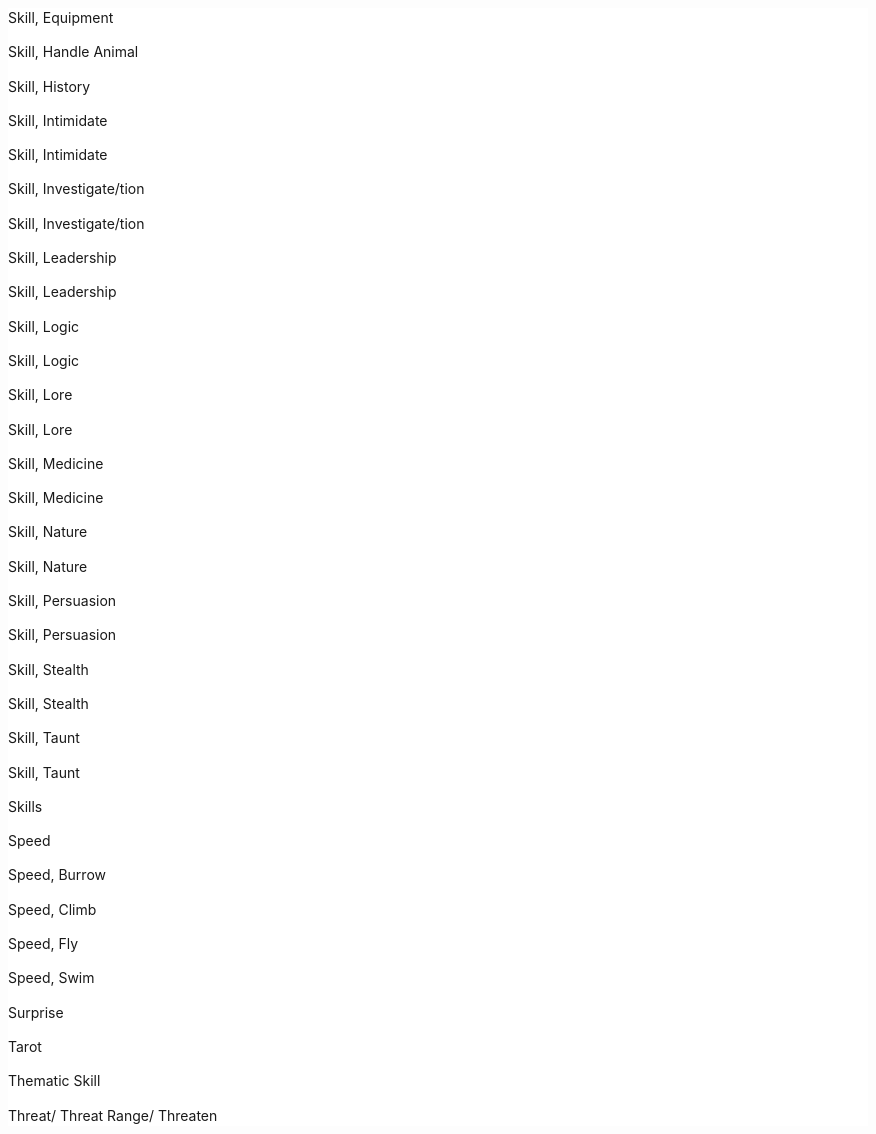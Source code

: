 Skill, Equipment

Skill, Handle Animal

Skill, History

Skill, Intimidate

Skill, Intimidate

Skill, Investigate/tion

Skill, Investigate/tion

Skill, Leadership

Skill, Leadership

Skill, Logic

Skill, Logic

Skill, Lore

Skill, Lore

Skill, Medicine

Skill, Medicine

Skill, Nature

Skill, Nature

Skill, Persuasion

Skill, Persuasion

Skill, Stealth

Skill, Stealth

Skill, Taunt

Skill, Taunt

Skills

Speed

Speed, Burrow

Speed, Climb

Speed, Fly

Speed, Swim

Surprise

Tarot

Thematic Skill

Threat/ Threat Range/ Threaten
